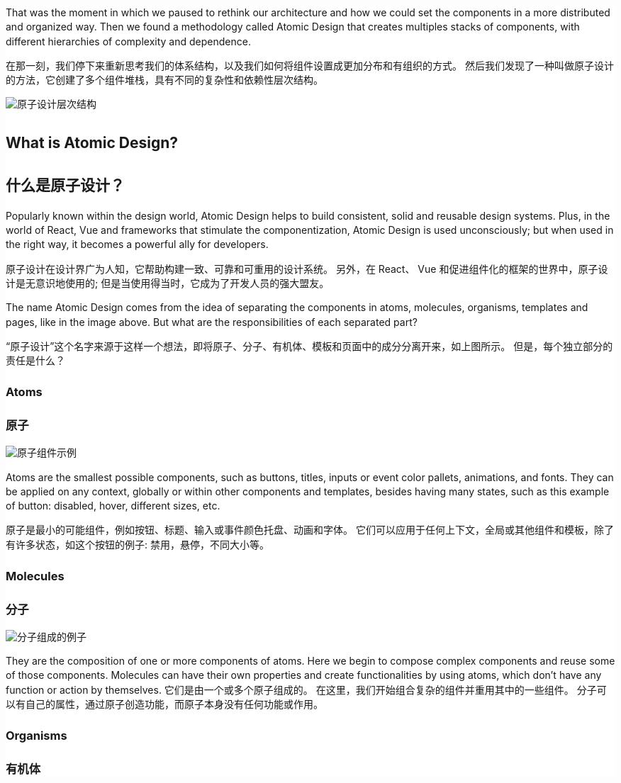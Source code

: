 That was the moment in which we paused to rethink our architecture and how we could set the components in a more distributed and organized way. Then we found a methodology called Atomic Design that creates multiples stacks of components, with different hierarchies of complexity and dependence.

在那一刻，我们停下来重新思考我们的体系结构，以及我们如何将组件设置成更加分布和有组织的方式。 然后我们发现了一种叫做原子设计的方法，它创建了多个组件堆栈，具有不同的复杂性和依赖性层次结构。


![原子设计层次结构](/assets/translate/201911301609.png "原子设计层次结构")

## What is Atomic Design?

## 什么是原子设计？

Popularly known within the design world, Atomic Design helps to build consistent, solid and reusable design systems. Plus, in the world of React, Vue and frameworks that stimulate the componentization, Atomic Design is used unconsciously; but when used in the right way, it becomes a powerful ally for developers.

原子设计在设计界广为人知，它帮助构建一致、可靠和可重用的设计系统。 另外，在 React、 Vue 和促进组件化的框架的世界中，原子设计是无意识地使用的; 但是当使用得当时，它成为了开发人员的强大盟友。

The name Atomic Design comes from the idea of separating the components in atoms, molecules, organisms, templates and pages, like in the image above. But what are the responsibilities of each separated part?

“原子设计”这个名字来源于这样一个想法，即将原子、分子、有机体、模板和页面中的成分分离开来，如上图所示。 但是，每个独立部分的责任是什么？

### Atoms
### 原子

![原子组件示例](/assets/translate/201911301613.png "原子组件示例")

Atoms are the smallest possible components, such as buttons, titles, inputs or event color pallets, animations, and fonts. They can be applied on any context, globally or within other components and templates, besides having many states, such as this example of button: disabled, hover, different sizes, etc.

原子是最小的可能组件，例如按钮、标题、输入或事件颜色托盘、动画和字体。 它们可以应用于任何上下文，全局或其他组件和模板，除了有许多状态，如这个按钮的例子: 禁用，悬停，不同大小等。

### Molecules
### 分子

![分子组成的例子](/assets/translate/201911301615.png "分子组成的例子")

They are the composition of one or more components of atoms. Here we begin to compose complex components and reuse some of those components. Molecules can have their own properties and create functionalities by using atoms, which don’t have any function or action by themselves.
它们是由一个或多个原子组成的。 在这里，我们开始组合复杂的组件并重用其中的一些组件。 分子可以有自己的属性，通过原子创造功能，而原子本身没有任何功能或作用。

### Organisms
### 有机体
